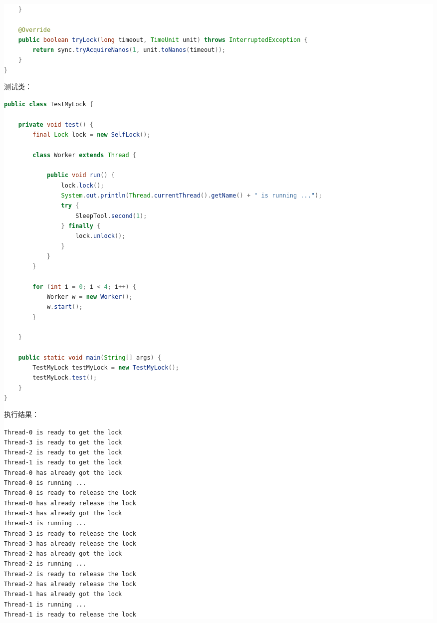 ```java
    }

    @Override
    public boolean tryLock(long timeout, TimeUnit unit) throws InterruptedException {
        return sync.tryAcquireNanos(1, unit.toNanos(timeout));
    }
}
```

测试类：
```java
public class TestMyLock {

    private void test() {
        final Lock lock = new SelfLock();

        class Worker extends Thread {

            public void run() {
                lock.lock();
                System.out.println(Thread.currentThread().getName() + " is running ...");
                try {
                    SleepTool.second(1);
                } finally {
                    lock.unlock();
                }
            }
        }

        for (int i = 0; i < 4; i++) {
            Worker w = new Worker();
            w.start();
        }

    }

    public static void main(String[] args) {
        TestMyLock testMyLock = new TestMyLock();
        testMyLock.test();
    }
}
```

执行结果：
```console
Thread-0 is ready to get the lock
Thread-3 is ready to get the lock
Thread-2 is ready to get the lock
Thread-1 is ready to get the lock
Thread-0 has already got the lock
Thread-0 is running ...
Thread-0 is ready to release the lock
Thread-0 has already release the lock
Thread-3 has already got the lock
Thread-3 is running ...
Thread-3 is ready to release the lock
Thread-3 has already release the lock
Thread-2 has already got the lock
Thread-2 is running ...
Thread-2 is ready to release the lock
Thread-2 has already release the lock
Thread-1 has already got the lock
Thread-1 is running ...
Thread-1 is ready to release the lock
```